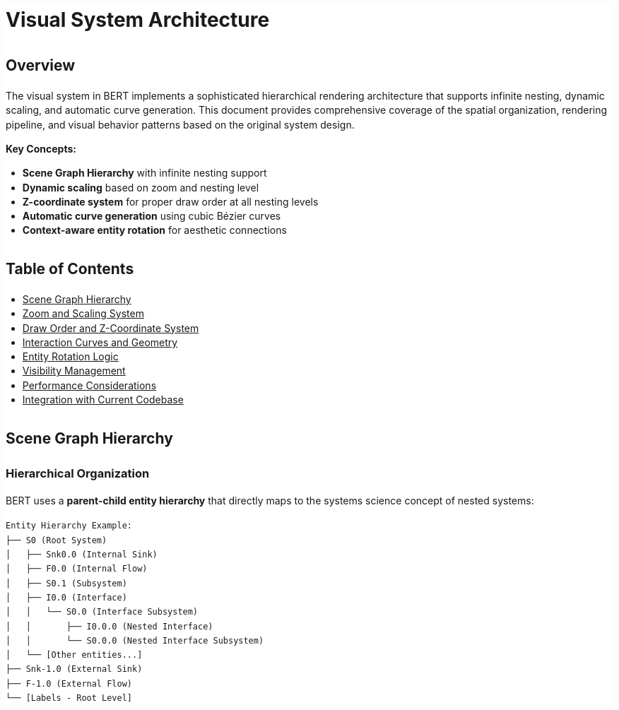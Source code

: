 # Visual System Architecture

## Overview

The visual system in BERT implements a sophisticated hierarchical rendering architecture that supports infinite nesting, dynamic scaling, and automatic curve generation. This document provides comprehensive coverage of the spatial organization, rendering pipeline, and visual behavior patterns based on the original system design.

**Key Concepts:**
- **Scene Graph Hierarchy** with infinite nesting support
- **Dynamic scaling** based on zoom and nesting level
- **Z-coordinate system** for proper draw order at all nesting levels
- **Automatic curve generation** using cubic Bézier curves
- **Context-aware entity rotation** for aesthetic connections

## Table of Contents

- [Scene Graph Hierarchy](#scene-graph-hierarchy)
- [Zoom and Scaling System](#zoom-and-scaling-system)
- [Draw Order and Z-Coordinate System](#draw-order-and-z-coordinate-system)
- [Interaction Curves and Geometry](#interaction-curves-and-geometry)
- [Entity Rotation Logic](#entity-rotation-logic)
- [Visibility Management](#visibility-management)
- [Performance Considerations](#performance-considerations)
- [Integration with Current Codebase](#integration-with-current-codebase)

## Scene Graph Hierarchy

### Hierarchical Organization

BERT uses a **parent-child entity hierarchy** that directly maps to the systems science concept of nested systems:

```
Entity Hierarchy Example:
├── S0 (Root System)
│   ├── Snk0.0 (Internal Sink)
│   ├── F0.0 (Internal Flow)
│   ├── S0.1 (Subsystem)
│   ├── I0.0 (Interface)
│   │   └── S0.0 (Interface Subsystem)
│   │       ├── I0.0.0 (Nested Interface)
│   │       └── S0.0.0 (Nested Interface Subsystem)
│   └── [Other entities...]
├── Snk-1.0 (External Sink)
├── F-1.0 (External Flow)
└── [Labels - Root Level]
```
